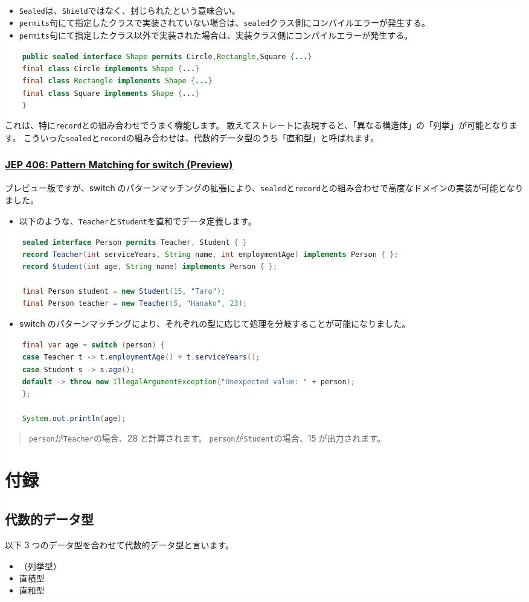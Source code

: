 - `Sealed`は、`Shield`ではなく、封じられたという意味合い。
- `permits`句にて指定したクラスで実装されていない場合は、`sealed`クラス側にコンパイルエラーが発生する。
- `permits`句にて指定したクラス以外で実装された場合は、実装クラス側にコンパイルエラーが発生する。

```java
    public sealed interface Shape permits Circle,Rectangle,Square {...}
    final class Circle implements Shape {...}
    final class Rectangle implements Shape {...}
    final class Square implements Shape {...}
    }
```

これは、特に`record`との組み合わせでうまく機能します。
敢えてストレートに表現すると、「異なる構造体」の「列挙」が可能となります。
こういった`sealed`と`record`の組み合わせは、代数的データ型のうち「直和型」と呼ばれます。

### [JEP 406: Pattern Matching for switch (Preview)](https://openjdk.java.net/jeps/406)

プレビュー版ですが、switch のパターンマッチングの拡張により、`sealed`と`record`との組み合わせで高度なドメインの実装が可能となりました。

- 以下のような、`Teacher`と`Student`を直和でデータ定義します。

```java
    sealed interface Person permits Teacher, Student { }
    record Teacher(int serviceYears, String name, int employmentAge) implements Person { };
    record Student(int age, String name) implements Person { };

    final Person student = new Student(15, "Taro");
    final Person teacher = new Teacher(5, "Hanako", 23);
```

- switch のパターンマッチングにより、それぞれの型に応じて処理を分岐することが可能になりました。

```java
    final var age = switch (person) {
    case Teacher t -> t.employmentAge() + t.serviceYears();
    case Student s -> s.age();
    default -> throw new IllegalArgumentException("Unexpected value: " + person);
    };

    System.out.println(age);
```

> `person`が`Teacher`の場合、28 と計算されます。
> `person`が`Student`の場合、15 が出力されます。

# 付録

## 代数的データ型

以下 3 つのデータ型を合わせて代数的データ型と言います。

- （列挙型）
- 直積型
- 直和型
